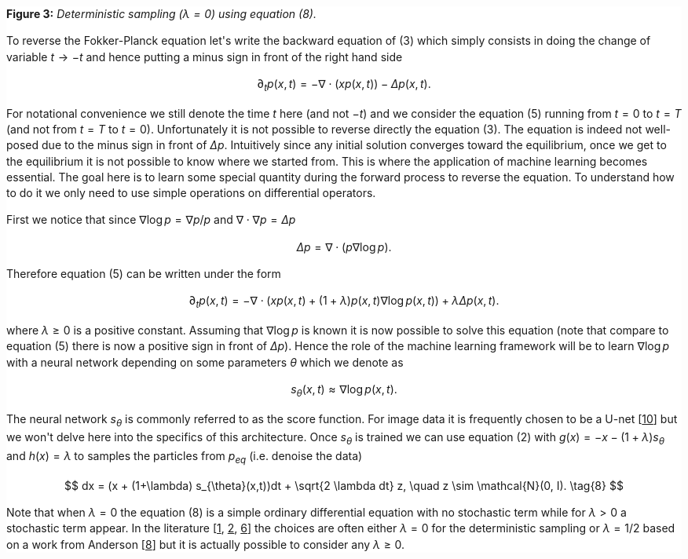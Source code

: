 **Figure 3:**  *Deterministic sampling ($\lambda=0$) using equation (8).*

 To reverse the Fokker-Planck equation let's write the backward equation of (3) which simply consists in doing  the change of variable $t \rightarrow -t$ and hence putting a minus sign in front of the right hand side

$$ \partial_t p(x,t) = -\nabla \cdot (x p(x,t))- \Delta p (x,t). \tag{5}$$

For notational convenience we still denote the time $t$ here (and not $-t$) and we consider the equation (5) running from $t=0$ to $t=T$ (and not from $t=T$ to $t=0$). Unfortunately it is not possible to reverse directly the equation (3). The equation is indeed not well-posed due to the minus sign in front of $\Delta p$. Intuitively since any initial solution converges toward the equilibrium, once we get to the equilibrium it is not possible to know where we started from. This is where the application of machine learning becomes essential. The goal here is to learn some special quantity during the forward process to reverse the equation. To understand how to do it we only need to use simple operations on differential operators.

First we notice that since $\nabla \log p = \nabla p / p$ and $\nabla \cdot \nabla p= \Delta p$ 

$$ \Delta p = \nabla \cdot (p \nabla \log p).  \tag{6}$$

Therefore equation (5) can be written under the form 

$$
 \partial_t p(x,t) = -\nabla \cdot \Big(x p(x,t) + (1+\lambda)p(x,t)\nabla \log p(x,t) \Big) + \lambda \Delta p(x, t). \tag{7}
$$

where $\lambda\geq 0$ is a positive constant. Assuming that $\nabla \log p$ is known it is now possible to solve this equation (note that compare to equation (5) there is now a positive sign in front of $\Delta p$). Hence the role of the machine learning framework will be to learn $\nabla \log p$ with a neural network depending on some parameters $\theta$ which we denote as

$$s_\theta(x,t) \approx \nabla \log p(x,t).$$

The neural network $s_{\theta}$ is commonly referred to as the score function. For image data it is frequently chosen to be a U-net [[10](#ref10)] but we won't delve here into the specifics of this architecture. Once $s_{\theta}$ is trained we can use equation (2) with $g(x) = -x-(1+\lambda)s_{\theta}$ and $h(x)= \lambda$ to samples the particles from $p_{eq}$ (i.e. denoise the data)

$$
dx = (x + (1+\lambda) s_{\theta}(x,t))dt + \sqrt{2 \lambda dt} z, \quad z \sim \mathcal{N}(0, I).  \tag{8} 
$$


Note that when $\lambda =0$ the equation (8) is a simple ordinary differential equation with no stochastic term while for $\lambda>0$ a stochastic term appear. In the literature [[1](#ref1), [2](#ref2), [6](#ref6)] the choices are often either $\lambda=0$ for the deterministic sampling or $\lambda=1/2$ based on a work from Anderson [[8](#ref8)] but it is actually possible to consider any $\lambda \geq 0$. 
